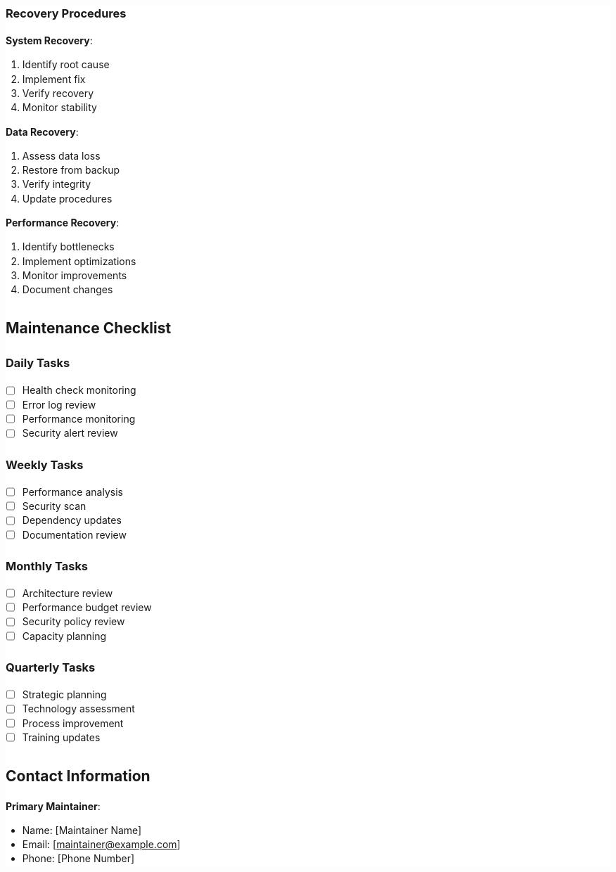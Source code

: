 ### Recovery Procedures

**System Recovery**:
1. Identify root cause
2. Implement fix
3. Verify recovery
4. Monitor stability

**Data Recovery**:
1. Assess data loss
2. Restore from backup
3. Verify integrity
4. Update procedures

**Performance Recovery**:
1. Identify bottlenecks
2. Implement optimizations
3. Monitor improvements
4. Document changes

## Maintenance Checklist

### Daily Tasks
- [ ] Health check monitoring
- [ ] Error log review
- [ ] Performance monitoring
- [ ] Security alert review

### Weekly Tasks
- [ ] Performance analysis
- [ ] Security scan
- [ ] Dependency updates
- [ ] Documentation review

### Monthly Tasks
- [ ] Architecture review
- [ ] Performance budget review
- [ ] Security policy review
- [ ] Capacity planning

### Quarterly Tasks
- [ ] Strategic planning
- [ ] Technology assessment
- [ ] Process improvement
- [ ] Training updates

## Contact Information

**Primary Maintainer**:
- Name: [Maintainer Name]
- Email: [maintainer@example.com]
- Phone: [Phone Number]
